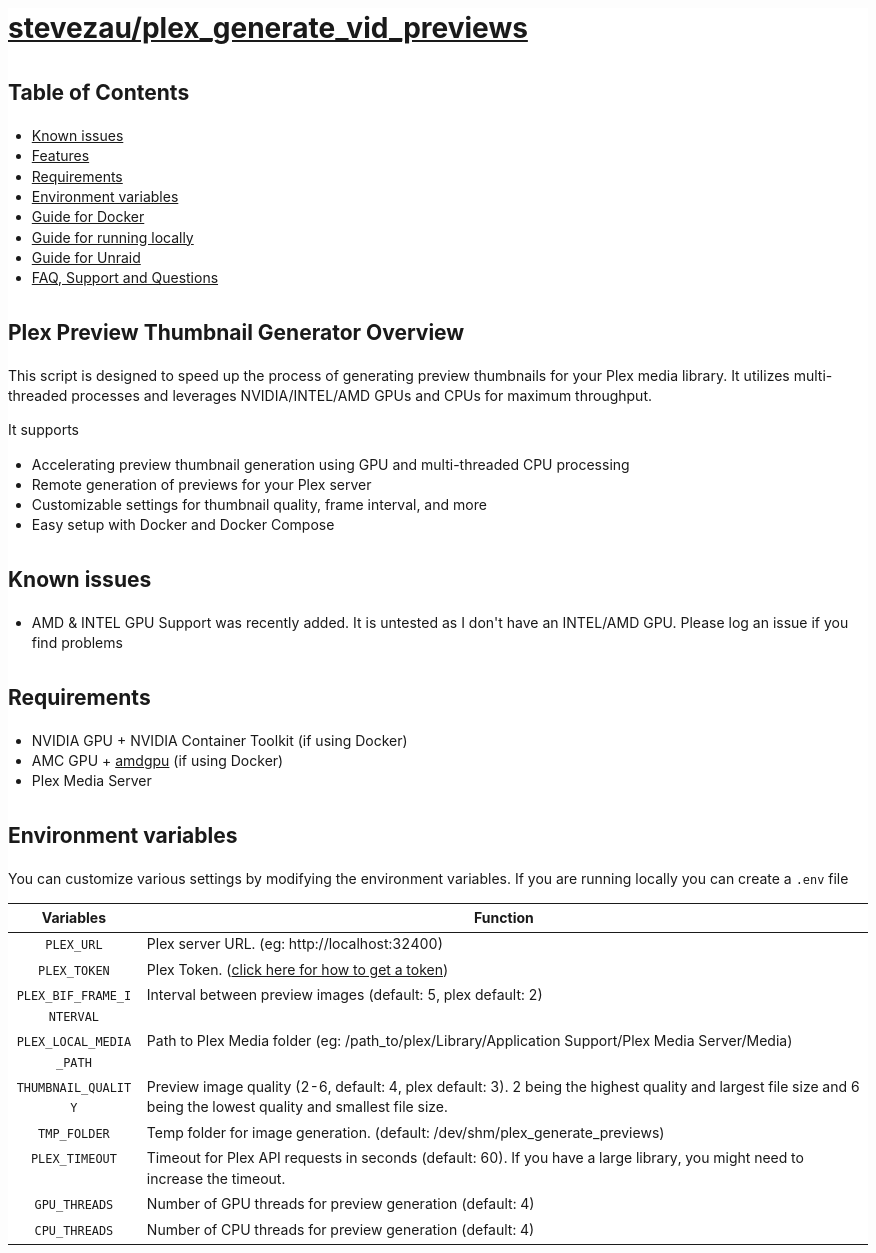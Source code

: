 # [stevezau/plex_generate_vid_previews](https://github.com/stevezau/plex_generate_vid_previews/)

## Table of Contents

- [Known issues](#known-issues)
- [Features](#features)
- [Requirements](#requirements)
- [Environment variables](#environment-variables)
- [Guide for Docker](#guide-for-docker)
- [Guide for running locally](#guide-for-running-locally)
- [Guide for Unraid](#guide-for-unraid)
- [FAQ, Support and Questions](#faq-support-and-questions)


## Plex Preview Thumbnail Generator Overview

This script is designed to speed up the process of generating preview thumbnails for your Plex media library. It
utilizes multi-threaded processes and leverages NVIDIA/INTEL/AMD GPUs and CPUs for maximum throughput.

It supports
- Accelerating preview thumbnail generation using GPU and multi-threaded CPU processing
- Remote generation of previews for your Plex server
- Customizable settings for thumbnail quality, frame interval, and more
- Easy setup with Docker and Docker Compose

## Known issues
- AMD & INTEL GPU Support was recently added. It is untested as I don't have an INTEL/AMD GPU. Please log an issue if you find problems

## Requirements

- NVIDIA GPU + NVIDIA Container Toolkit (if using Docker)
- AMC GPU + [amdgpu](https://github.com/ROCm/ROCm-docker/blob/master/quick-start.md) (if using Docker)
- Plex Media Server

## Environment variables

You can customize various settings by modifying the environment variables. If you are running locally you can create
a `.env` file

|            Variables             | Function                                                                                                                                                    |
|:--------------------------------:|-------------------------------------------------------------------------------------------------------------------------------------------------------------|
|            `PLEX_URL`            | Plex server URL. (eg: http://localhost:32400)                                                                                                               |
|           `PLEX_TOKEN`           | Plex Token. ([click here for how to get a token](https://support.plex.tv/articles/204059436-finding-an-authentication-token-x-plex-token/))                                                                                                      |
|    `PLEX_BIF_FRAME_INTERVAL`     | Interval between preview images (default: 5, plex default: 2)                                                                                               |
|     `PLEX_LOCAL_MEDIA_PATH`      | Path to Plex Media folder (eg: /path_to/plex/Library/Application Support/Plex Media Server/Media)                                                           |
|       `THUMBNAIL_QUALITY`        | Preview image quality (2-6, default: 4, plex default: 3). 2 being the highest quality and largest file size and 6 being the lowest quality and smallest file size. |
|           `TMP_FOLDER`           | Temp folder for image generation. (default: /dev/shm/plex_generate_previews)                                                                                |
|          `PLEX_TIMEOUT`          | Timeout for Plex API requests in seconds (default: 60). If you have a large library, you might need to increase the timeout.                                |
|          `GPU_THREADS`           | Number of GPU threads for preview generation (default: 4)                                                                                                   |
|          `CPU_THREADS`           | Number of CPU threads for preview generation (default: 4)                                                                                                   |